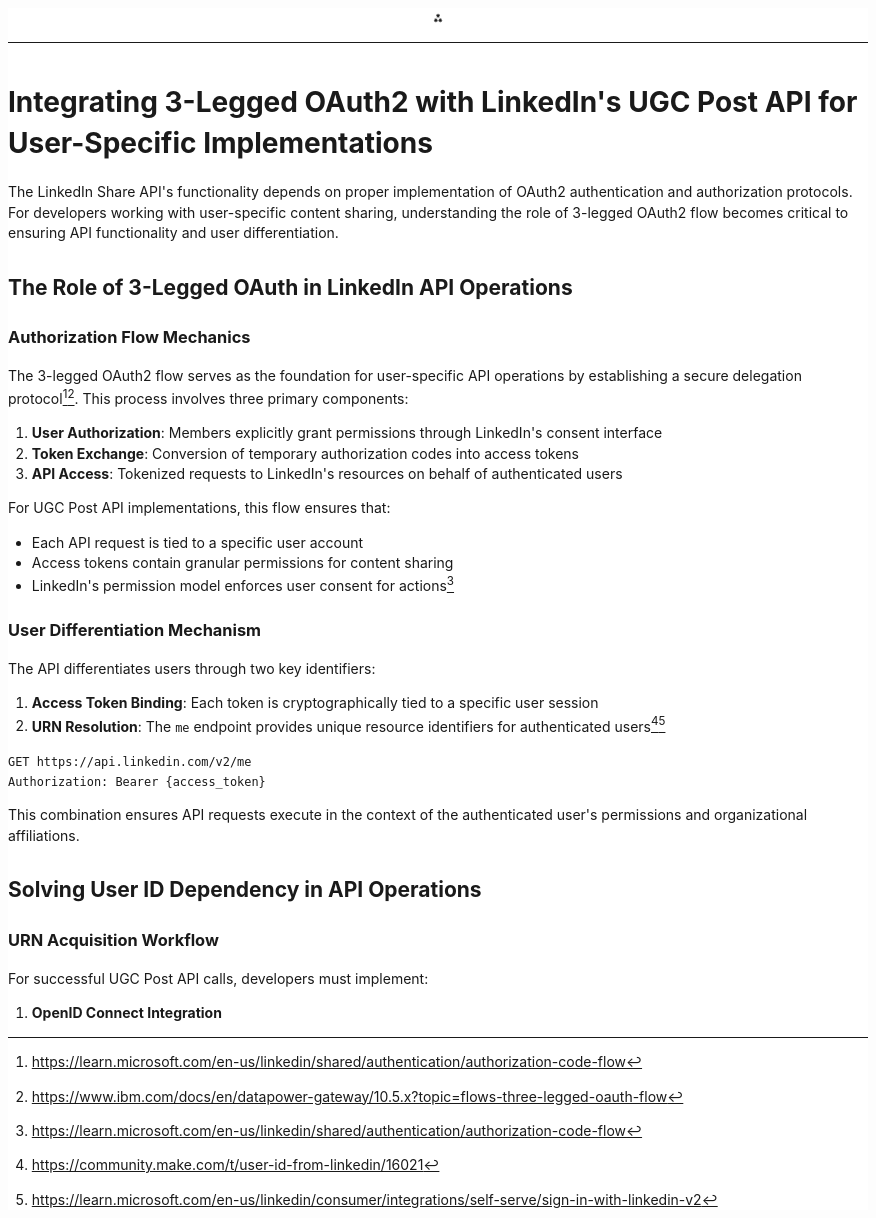 <div style="text-align: center">⁂</div>

[^1_1]: https://learn.microsoft.com/en-us/linkedin/consumer/integrations/self-serve/share-on-linkedin
[^1_2]: https://stackoverflow.com/questions/56157370/share-content-to-an-company-page-on-linkedin-using-api-v2
[^1_3]: https://learn.microsoft.com/en-us/linkedin/marketing/community-management/shares/ugc-post-api?tabs=http\&view=li-lms-unversioned
[^1_4]: https://stackoverflow.com/questions/72649031/create-linkedin-ugc-post-with-document-asset
[^1_5]: https://www.linkedin.com/business/marketing/blog/content-marketing/how-to-leverage-linkedin-for-user-generated-content-marketing
[^1_6]: https://stackoverflow.com/questions/49871792/how-to-get-ugc-posts-of-an-organization-in-linkedin-v2-api
[^1_7]: https://www.unipile.com/linkedin-api-a-comprehensive-guide-to-integration/
[^1_8]: https://www.linkedin.com/business/marketing/blog/linkedin-pages/opening-our-linkedin-company-page-apis
[^1_9]: https://www.linkedin.com/developers/news/api-changes/may-2021-newsletter
[^1_10]: https://theugcclub.com/linkedin-for-ugc/
[^1_11]: https://stackoverflow.com/questions/49871792/how-to-get-ugc-posts-of-an-organization-in-linkedin-v2-api/55688310
[^1_12]: https://learn.microsoft.com/en-us/linkedin/marketing/community-management/shares/getting-started?view=li-lms-unversioned
[^1_13]: https://phppot.com/php/how-to-text-share-on-linkedin-using-api-in-php/
[^1_14]: https://brandsmeetcreators.com/blog/linkedin-for-ugc-creators
[^1_15]: https://learn.microsoft.com/en-us/linkedin/marketing/community-management/shares/ugc-post-api?view=li-lms-unversioned\&viewFallbackFrom=li-lms-2022-10
[^1_16]: https://learn.microsoft.com/en-us/linkedin/compliance/integrations/shares/ugc-post-api
[^1_17]: https://stackoverflow.com/questions/54236989/linkedin-v2-api-how-can-a-ugcpost-urn-be-converted-to-a-share-urn
[^1_18]: https://developer.linkedin.com/product-catalog
[^1_19]: https://stackoverflow.com/questions/55363303/which-version-of-the-ugc-docs-are-correct
[^1_20]: https://dev.to/mayankcse/mastering-linkedin-api-step-by-step-guide-for-seamless-integration-124n
[^1_21]: https://www.youtube.com/watch?v=YJoof1kX_kQ
[^1_22]: https://stackoverflow.com/questions/54982043/does-the-linkedin-ugc-api-contains-all-shares-of-a-linkedin-organization
[^1_23]: https://apicontext.com/api-directory/social-networks/linkedin/
[^1_24]: https://learn.microsoft.com/en-us/linkedin/marketing/community-management/shares/getting-started?view=li-lms-unversioned
[^1_25]: https://stackoverflow.com/questions/29748022/linkedin-new-developer-program-api-changes-will-company-share-be-available
[^1_26]: https://learn.microsoft.com/en-us/linkedin/marketing/community-management/shares/ugc-post-api?view=li-lms-unversioned
[^1_27]: https://www.postman.com/linkedin-developer-apis/linkedin-consumer-solutions/request/ax4ylkd/ugcposts-create
[^1_28]: https://www.linkedin.com/pulse/power-user-generated-content-skmktgagency
[^1_29]: https://www.linkedin.com/pulse/everything-you-need-know-using-ugc-social-media-hélène-heath
[^1_30]: https://www.youtube.com/watch?v=HklHXD7VXMU
[^1_31]: https://www.linkedin.com/pulse/how-make-most-out-your-user-generated-content-linkedin-disha-shukla-02npe
[^1_32]: https://www.youtube.com/watch?v=BC4OJX4iPUE
[^1_33]: https://www.linkedin.com/business/marketing/blog/linkedin-pages/opening-our-linkedin-company-page-apis
[^1_34]: https://www.linkedin.com/products/categories/user-generated-content-platforms
[^1_35]: https://learn.microsoft.com/en-us/linkedin/marketing/community-management/shares/posts-api?view=li-lms-2025-03
[^1_36]: https://www.marketingdive.com/news/linkedin-opens-company-page-api-to-all/158147/
[^1_37]: https://www.linkedin.com/advice/1/how-can-you-use-user-generated-content-build-avqfc
[^1_38]: https://www.nobledesktop.com/learn/social-media-marketing/harnessing-the-power-of-user-generated-content-on-linkedin

---

# Integrating 3-Legged OAuth2 with LinkedIn's UGC Post API for User-Specific Implementations

The LinkedIn Share API's functionality depends on proper implementation of OAuth2 authentication and authorization protocols. For developers working with user-specific content sharing, understanding the role of 3-legged OAuth2 flow becomes critical to ensuring API functionality and user differentiation.

## The Role of 3-Legged OAuth in LinkedIn API Operations

### Authorization Flow Mechanics

The 3-legged OAuth2 flow serves as the foundation for user-specific API operations by establishing a secure delegation protocol[^2_1][^2_5]. This process involves three primary components:

1. **User Authorization**: Members explicitly grant permissions through LinkedIn's consent interface
2. **Token Exchange**: Conversion of temporary authorization codes into access tokens
3. **API Access**: Tokenized requests to LinkedIn's resources on behalf of authenticated users

For UGC Post API implementations, this flow ensures that:

- Each API request is tied to a specific user account
- Access tokens contain granular permissions for content sharing
- LinkedIn's permission model enforces user consent for actions[^2_1]

### User Differentiation Mechanism

The API differentiates users through two key identifiers:

1. **Access Token Binding**: Each token is cryptographically tied to a specific user session
2. **URN Resolution**: The `me` endpoint provides unique resource identifiers for authenticated users[^2_2][^2_3]

```http
GET https://api.linkedin.com/v2/me
Authorization: Bearer {access_token}
```

This combination ensures API requests execute in the context of the authenticated user's permissions and organizational affiliations.

## Solving User ID Dependency in API Operations

### URN Acquisition Workflow

For successful UGC Post API calls, developers must implement:

1. **OpenID Connect Integration**


[^2_1]: https://learn.microsoft.com/en-us/linkedin/shared/authentication/authorization-code-flow
[^2_2]: https://community.make.com/t/user-id-from-linkedin/16021
[^2_3]: https://learn.microsoft.com/en-us/linkedin/consumer/integrations/self-serve/sign-in-with-linkedin-v2
[^2_4]: https://stackoverflow.com/questions/40047249/linkedin-api-is-it-possible-to-have-more-than-one-access-token-for-a-user-activ
[^2_5]: https://www.ibm.com/docs/en/datapower-gateway/10.5.x?topic=flows-three-legged-oauth-flow
[^2_6]: https://stackoverflow.com/questions/76889585/issues-with-sign-in-with-linkedin-using-openid-connect
[^2_7]: https://learn.microsoft.com/en-us/linkedin/shared/authentication/authentication
[^2_8]: https://www.reddit.com/r/nextjs/comments/1eyfcm0/how_to_implement_oauth_login_using_linkedin/
[^2_9]: https://dev.to/sridhar02/how-to-setup-the-integration-of-linkedin-api-with-oauth-hid
[^2_10]: https://stackoverflow.com/questions/5712217/understanding-the-use-of-the-user-id-in-a-3-legged-oauth-session
[^2_11]: https://www.linkedin.com/pulse/streamlining-your-workflow-linkedins-3-legged-oauth-oscar-wanga-gahjf
[^2_12]: https://stackoverflow.com/questions/77843521/getting-vanityname-from-sign-in-with-linkedin-for-3-legged-authorization-flow
[^2_13]: https://github.com/shric/linkedin-api-example
[^2_14]: https://www.linkedin.com/posts/my-virtual-companies_the-linkedin-api-usesoauth-20for-member-activity-7155488097034493952-iM4l
[^2_15]: https://learn.microsoft.com/en-us/linkedin/shared/authentication/authorization-code-flow?context=linkedin%2Fcontext\&tabs=HTTPS1
[^2_16]: https://stackoverflow.com/questions/68079420/linkedin-authorization-code-flow-3-legged-oauth-connect-to-azure-data-factor
[^2_17]: https://developer.linkedin.com/blog/posts/2018/redirecting-oauth-uas
[^2_18]: https://www.linkedin.com/developers/news/featured-updates/openid-connect-authentication
[^2_19]: https://stackoverflow.com/questions/65385099/linkedin-api-how-to-obtain-the-bearer-access-token
[^2_20]: https://www.linkedin.com/pulse/2-legged-vs-3-oauth-gaurang-mittal
[^2_21]: https://stackoverflow.com/questions/77843521/getting-vanityname-from-sign-in-with-linkedin-for-3-legged-authorization-flow
[^2_22]: https://dev.to/lovestaco/3-step-guide-to-add-linkedin-openid-sign-in-to-your-app-2025-edition-1mjh
[^2_23]: https://www.linkedin.com/advice/0/how-do-you-manage-api-keys-tokens-multiple-users
[^2_24]: https://stackoverflow.com/a/74989251
[^2_25]: https://dev.to/fardinabir/fetching-linkedin-user-data-and-sign-in-with-linkedin-using-openid-connect-3kf
[^2_26]: https://learn.microsoft.com/en-us/linkedin/consumer/integrations/self-serve/share-on-linkedin
[^2_27]: https://learn.microsoft.com/en-us/linkedin/shared/integrations/people/profile-api
[^2_28]: https://stackoverflow.com/questions/76896700/linkedin-3-legged-oauth-throws-not-enough-permissions-to-access-get-userinfo
[^2_29]: https://www.josephguadagno.net/2023/08/16/working-with-the-linkedin-api-with-c-sharp
[^2_30]: https://community.make.com/t/user-id-from-linkedin/16021
[^2_31]: https://stateful.com/blog/linkedin-oauth
[^2_32]: https://www.postman.com/linkedin-developer-apis/linkedin-talent-solutions/request/na93ktu/get-person-id-with-3-legged-oauth-flow-r-liteprofile-permission
[^2_33]: https://stackoverflow.com/questions/78243189/not-enough-permissions-to-access-api-request-https-api-linkedin-com-v2-me
[^2_34]: https://developer.orange.com/resources/3-legged-oauth2-0-flow-step-by-step/
[^2_35]: https://community.xano.com/ask-the-community/post/linkedin-oauth-issues-CDfiGOZLBpgUPhd
[^2_36]: https://forum.bubble.io/t/linkedin-oauth-giving-me-error/264240
[^2_37]: https://stackoverflow.com/questions/79448334/sign-in-with-linkedin-using-openid-connect
[^2_38]: https://docs.oracle.com/en/cloud/saas/applications-common/25a/facsa/configure-outbound-api-authentication-using-three-legged-oauth.html
[^2_39]: https://stackoverflow.com/questions/49831475/issues-with-sharing-via-linkedin-api-response-ok-but-posts-not-showing
[^2_40]: https://www.linkedin.com/help/linkedin/answer/a525063
[^2_41]: https://learn.microsoft.com/en-us/linkedin/shared/api-guide/concepts/error-handling
[^2_42]: https://learn.microsoft.com/en-us/linkedin/marketing/community-management/shares/share-api?view=li-lms-unversioned
[^2_43]: https://learn.microsoft.com/en-us/answers/questions/1365684/linkedin-api-error-insufficient-permissions-for-ge
[^2_44]: https://docs.oracle.com/en/cloud/saas/applications-common/24a/faser/configure-outbound-api-authentication-using-three-legged-oauth.html
[^2_45]: https://stackoverflow.com/questions/77920692/issue-with-linkedin-openid-sso
[^2_46]: https://support.influitive.com/hc/en-us/articles/15751199038354-Problems-Signing-in-or-Sharing-with-LinkedIn
[^2_47]: https://stackoverflow.com/questions/14974734/api-authentication-authorisation-oauth-3-legged-approach-am-i-doing-it-right
[^2_48]: https://learn.microsoft.com/en-au/answers/questions/1365684/linkedin-api-error-insufficient-permissions-for-ge
[^2_49]: https://stackoverflow.com/questions/46960458/any-queries-to-the-api-linkedin-com-v2-return-not-enough-permissions-to-access
[^2_50]: https://learn.microsoft.com/en-us/linkedin/consumer/integrations/self-serve/sign-in-with-linkedin-v2
[^2_51]: https://github.com/nextauthjs/next-auth/issues/8831
[^2_52]: https://stackoverflow.com/questions/73171138/shares-endpoint-on-linkedin-api-not-working
[^2_53]: https://www.reddit.com/r/Angular2/comments/126xy7m/twitter_oauth_threelegged_authentication_client/